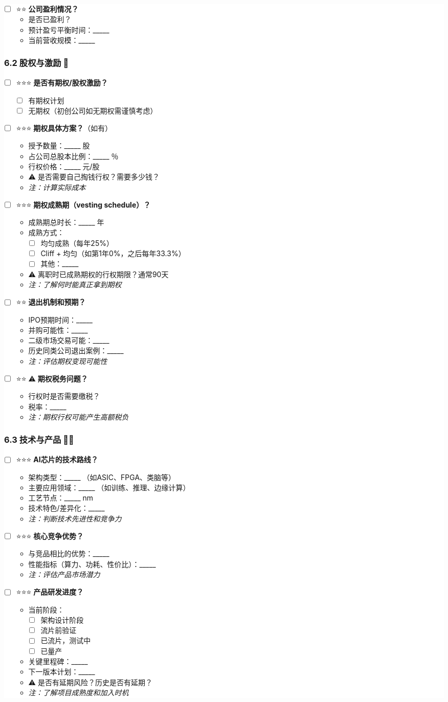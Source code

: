 - [ ] ⭐️⭐️ **公司盈利情况？**
  - 是否已盈利？
  - 预计盈亏平衡时间：_____
  - 当前营收规模：_____

### 6.2 股权与激励 💼

- [ ] ⭐️⭐️⭐️ **是否有期权/股权激励？**
  - [ ] 有期权计划
  - [ ] 无期权（初创公司如无期权需谨慎考虑）

- [ ] ⭐️⭐️⭐️ **期权具体方案？**（如有）
  - 授予数量：_____ 股
  - 占公司总股本比例：_____ ％
  - 行权价格：_____ 元/股
  - ⚠️ 是否需要自己掏钱行权？需要多少钱？
  - _注：计算实际成本_

- [ ] ⭐️⭐️⭐️ **期权成熟期（vesting schedule）？**
  - 成熟期总时长：_____ 年
  - 成熟方式：
    - [ ] 均匀成熟（每年25%）
    - [ ] Cliff + 均匀（如第1年0%，之后每年33.3%）
    - [ ] 其他：_____
  - ⚠️ 离职时已成熟期权的行权期限？通常90天
  - _注：了解何时能真正拿到期权_

- [ ] ⭐️⭐️ **退出机制和预期？**
  - IPO预期时间：_____
  - 并购可能性：_____
  - 二级市场交易可能：_____
  - 历史同类公司退出案例：_____
  - _注：评估期权变现可能性_

- [ ] ⭐️⭐️ ⚠️ **期权税务问题？**
  - 行权时是否需要缴税？
  - 税率：_____
  - _注：期权行权可能产生高额税负_

### 6.3 技术与产品 👨‍💻

- [ ] ⭐️⭐️⭐️ **AI芯片的技术路线？**
  - 架构类型：_____ （如ASIC、FPGA、类脑等）
  - 主要应用领域：_____ （如训练、推理、边缘计算）
  - 工艺节点：_____ nm
  - 技术特色/差异化：_____
  - _注：判断技术先进性和竞争力_

- [ ] ⭐️⭐️⭐️ **核心竞争优势？**
  - 与竞品相比的优势：_____
  - 性能指标（算力、功耗、性价比）：_____
  - _注：评估产品市场潜力_

- [ ] ⭐️⭐️⭐️ **产品研发进度？**
  - 当前阶段：
    - [ ] 架构设计阶段
    - [ ] 流片前验证
    - [ ] 已流片，测试中
    - [ ] 已量产
  - 关键里程碑：_____
  - 下一版本计划：_____
  - ⚠️ 是否有延期风险？历史是否有延期？
  - _注：了解项目成熟度和加入时机_
